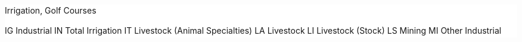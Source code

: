 Irrigation, Golf Courses
</td>
<td style="padding-bottom: 0.5em; padding-right: 0.5em; padding-top: 0.5em; background-color: #f7f7f7; text-align: left;">
IG
</td>
</tr>
<tr>
<td style="padding-bottom: 0.5em; padding-right: 0.5em; padding-top: 0.5em; text-align: left;">
Industrial
</td>
<td style="padding-bottom: 0.5em; padding-right: 0.5em; padding-top: 0.5em; text-align: left;">
IN
</td>
</tr>
<tr style="background-color: #f7f7f7;">
<td style="padding-bottom: 0.5em; padding-right: 0.5em; padding-top: 0.5em; background-color: #f7f7f7; text-align: left;">
Total Irrigation
</td>
<td style="padding-bottom: 0.5em; padding-right: 0.5em; padding-top: 0.5em; background-color: #f7f7f7; text-align: left;">
IT
</td>
</tr>
<tr>
<td style="padding-bottom: 0.5em; padding-right: 0.5em; padding-top: 0.5em; text-align: left;">
Livestock (Animal Specialties)
</td>
<td style="padding-bottom: 0.5em; padding-right: 0.5em; padding-top: 0.5em; text-align: left;">
LA
</td>
</tr>
<tr style="background-color: #f7f7f7;">
<td style="padding-bottom: 0.5em; padding-right: 0.5em; padding-top: 0.5em; background-color: #f7f7f7; text-align: left;">
Livestock
</td>
<td style="padding-bottom: 0.5em; padding-right: 0.5em; padding-top: 0.5em; background-color: #f7f7f7; text-align: left;">
LI
</td>
</tr>
<tr>
<td style="padding-bottom: 0.5em; padding-right: 0.5em; padding-top: 0.5em; text-align: left;">
Livestock (Stock)
</td>
<td style="padding-bottom: 0.5em; padding-right: 0.5em; padding-top: 0.5em; text-align: left;">
LS
</td>
</tr>
<tr style="background-color: #f7f7f7;">
<td style="padding-bottom: 0.5em; padding-right: 0.5em; padding-top: 0.5em; background-color: #f7f7f7; text-align: left;">
Mining
</td>
<td style="padding-bottom: 0.5em; padding-right: 0.5em; padding-top: 0.5em; background-color: #f7f7f7; text-align: left;">
MI
</td>
</tr>
<tr>
<td style="padding-bottom: 0.5em; padding-right: 0.5em; padding-top: 0.5em; text-align: left;">
Other Industrial